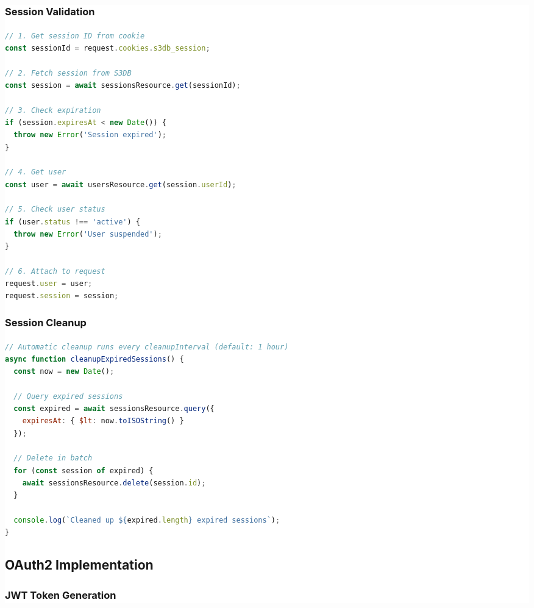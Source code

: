 ### Session Validation

```javascript
// 1. Get session ID from cookie
const sessionId = request.cookies.s3db_session;

// 2. Fetch session from S3DB
const session = await sessionsResource.get(sessionId);

// 3. Check expiration
if (session.expiresAt < new Date()) {
  throw new Error('Session expired');
}

// 4. Get user
const user = await usersResource.get(session.userId);

// 5. Check user status
if (user.status !== 'active') {
  throw new Error('User suspended');
}

// 6. Attach to request
request.user = user;
request.session = session;
```

### Session Cleanup

```javascript
// Automatic cleanup runs every cleanupInterval (default: 1 hour)
async function cleanupExpiredSessions() {
  const now = new Date();

  // Query expired sessions
  const expired = await sessionsResource.query({
    expiresAt: { $lt: now.toISOString() }
  });

  // Delete in batch
  for (const session of expired) {
    await sessionsResource.delete(session.id);
  }

  console.log(`Cleaned up ${expired.length} expired sessions`);
}
```

## OAuth2 Implementation

### JWT Token Generation

